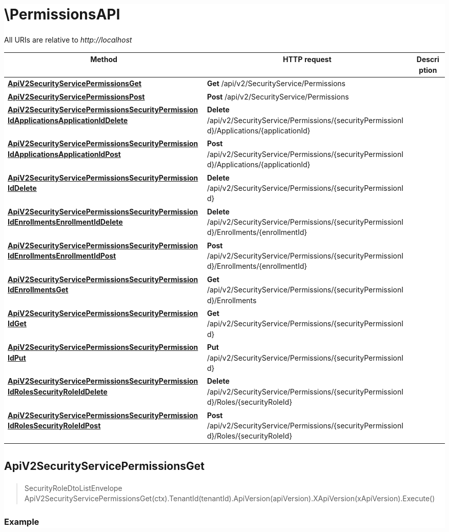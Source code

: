 # \PermissionsAPI

All URIs are relative to *http://localhost*

Method | HTTP request | Description
------------- | ------------- | -------------
[**ApiV2SecurityServicePermissionsGet**](PermissionsAPI.md#ApiV2SecurityServicePermissionsGet) | **Get** /api/v2/SecurityService/Permissions | 
[**ApiV2SecurityServicePermissionsPost**](PermissionsAPI.md#ApiV2SecurityServicePermissionsPost) | **Post** /api/v2/SecurityService/Permissions | 
[**ApiV2SecurityServicePermissionsSecurityPermissionIdApplicationsApplicationIdDelete**](PermissionsAPI.md#ApiV2SecurityServicePermissionsSecurityPermissionIdApplicationsApplicationIdDelete) | **Delete** /api/v2/SecurityService/Permissions/{securityPermissionId}/Applications/{applicationId} | 
[**ApiV2SecurityServicePermissionsSecurityPermissionIdApplicationsApplicationIdPost**](PermissionsAPI.md#ApiV2SecurityServicePermissionsSecurityPermissionIdApplicationsApplicationIdPost) | **Post** /api/v2/SecurityService/Permissions/{securityPermissionId}/Applications/{applicationId} | 
[**ApiV2SecurityServicePermissionsSecurityPermissionIdDelete**](PermissionsAPI.md#ApiV2SecurityServicePermissionsSecurityPermissionIdDelete) | **Delete** /api/v2/SecurityService/Permissions/{securityPermissionId} | 
[**ApiV2SecurityServicePermissionsSecurityPermissionIdEnrollmentsEnrollmentIdDelete**](PermissionsAPI.md#ApiV2SecurityServicePermissionsSecurityPermissionIdEnrollmentsEnrollmentIdDelete) | **Delete** /api/v2/SecurityService/Permissions/{securityPermissionId}/Enrollments/{enrollmentId} | 
[**ApiV2SecurityServicePermissionsSecurityPermissionIdEnrollmentsEnrollmentIdPost**](PermissionsAPI.md#ApiV2SecurityServicePermissionsSecurityPermissionIdEnrollmentsEnrollmentIdPost) | **Post** /api/v2/SecurityService/Permissions/{securityPermissionId}/Enrollments/{enrollmentId} | 
[**ApiV2SecurityServicePermissionsSecurityPermissionIdEnrollmentsGet**](PermissionsAPI.md#ApiV2SecurityServicePermissionsSecurityPermissionIdEnrollmentsGet) | **Get** /api/v2/SecurityService/Permissions/{securityPermissionId}/Enrollments | 
[**ApiV2SecurityServicePermissionsSecurityPermissionIdGet**](PermissionsAPI.md#ApiV2SecurityServicePermissionsSecurityPermissionIdGet) | **Get** /api/v2/SecurityService/Permissions/{securityPermissionId} | 
[**ApiV2SecurityServicePermissionsSecurityPermissionIdPut**](PermissionsAPI.md#ApiV2SecurityServicePermissionsSecurityPermissionIdPut) | **Put** /api/v2/SecurityService/Permissions/{securityPermissionId} | 
[**ApiV2SecurityServicePermissionsSecurityPermissionIdRolesSecurityRoleIdDelete**](PermissionsAPI.md#ApiV2SecurityServicePermissionsSecurityPermissionIdRolesSecurityRoleIdDelete) | **Delete** /api/v2/SecurityService/Permissions/{securityPermissionId}/Roles/{securityRoleId} | 
[**ApiV2SecurityServicePermissionsSecurityPermissionIdRolesSecurityRoleIdPost**](PermissionsAPI.md#ApiV2SecurityServicePermissionsSecurityPermissionIdRolesSecurityRoleIdPost) | **Post** /api/v2/SecurityService/Permissions/{securityPermissionId}/Roles/{securityRoleId} | 



## ApiV2SecurityServicePermissionsGet

> SecurityRoleDtoListEnvelope ApiV2SecurityServicePermissionsGet(ctx).TenantId(tenantId).ApiVersion(apiVersion).XApiVersion(xApiVersion).Execute()



### Example
